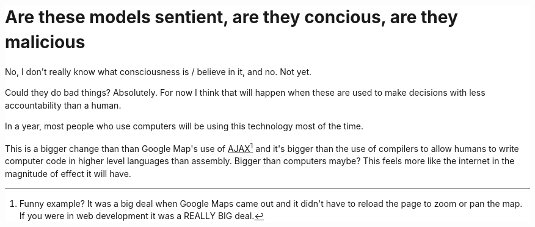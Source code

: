 # Are these models sentient, are they concious, are they malicious

No, I don't really know what consciousness is / believe in it, and no. Not yet.

Could they do bad things? Absolutely. For now I think that will happen when these are used to make decisions with less accountability than a human.

In a year, most people who use computers will be using this technology most of the time.

This is a bigger change than than Google Map's use of [AJAX](<https://en.wikipedia.org/wiki/Ajax_(programming)>)[^ajax] and it's bigger than the use of compilers to allow humans to write computer code in higher level languages than assembly. Bigger than computers maybe? This feels more like the internet in the magnitude of effect it will have.

[^ajax]: Funny example? It was a big deal when Google Maps came out and it didn't have to reload the page to zoom or pan the map. If you were in web development it was a REALLY BIG deal.
